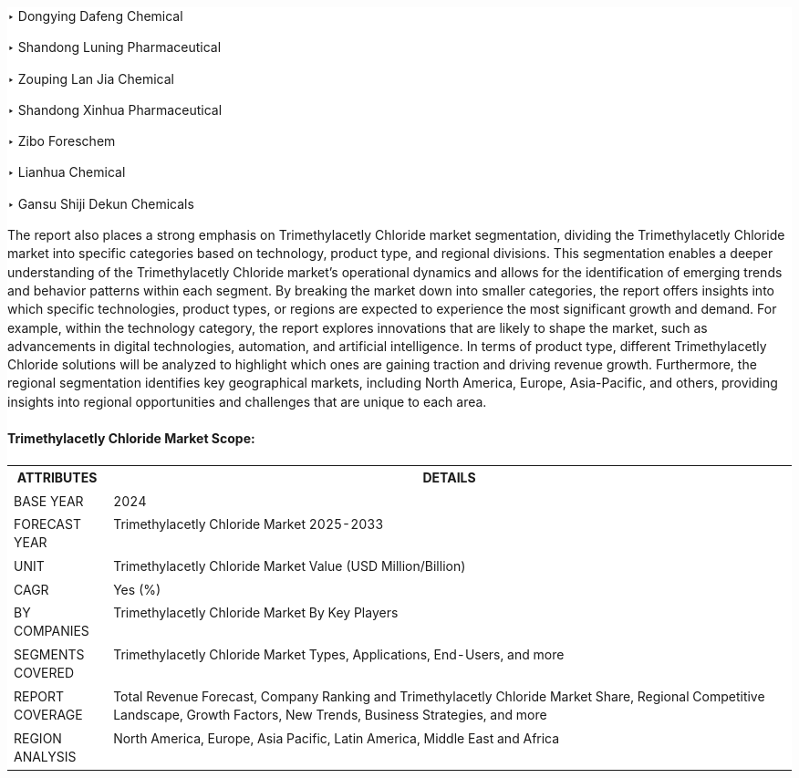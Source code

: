 ‣ Dongying Dafeng Chemical

‣ Shandong Luning Pharmaceutical

‣ Zouping Lan Jia Chemical

‣ Shandong Xinhua Pharmaceutical

‣ Zibo Foreschem

‣ Lianhua Chemical

‣ Gansu Shiji Dekun Chemicals

The report also places a strong emphasis on Trimethylacetly Chloride market segmentation, dividing the Trimethylacetly Chloride market into specific categories based on technology, product type, and regional divisions. This segmentation enables a deeper understanding of the Trimethylacetly Chloride market’s operational dynamics and allows for the identification of emerging trends and behavior patterns within each segment. By breaking the market down into smaller categories, the report offers insights into which specific technologies, product types, or regions are expected to experience the most significant growth and demand. For example, within the technology category, the report explores innovations that are likely to shape the market, such as advancements in digital technologies, automation, and artificial intelligence. In terms of product type, different Trimethylacetly Chloride solutions will be analyzed to highlight which ones are gaining traction and driving revenue growth. Furthermore, the regional segmentation identifies key geographical markets, including North America, Europe, Asia-Pacific, and others, providing insights into regional opportunities and challenges that are unique to each area.

<h4>Trimethylacetly Chloride Market Scope:</h4>
<table>
<tr>
<th>ATTRIBUTES</th>
<th>DETAILS</th>
</tr>
<tr>
<td>BASE YEAR</td>
<td>2024</td>
</tr>
<tr>
<td>FORECAST YEAR</td>
<td>Trimethylacetly Chloride Market 2025-2033</td>
</tr>
<tr>
<td>UNIT</td>
<td>Trimethylacetly Chloride Market Value (USD Million/Billion)</td>
<tr>
<td>CAGR</td>
<td>Yes (%)</td>
</tr>
</tr>
<tr>
<td>BY COMPANIES</td>
<td>Trimethylacetly Chloride Market By Key Players</td>
</tr>
<tr>
<td>SEGMENTS COVERED</td>
<td>Trimethylacetly Chloride Market Types, Applications, End-Users, and more</td>
</tr>
<tr>
<td>REPORT COVERAGE</td>
<td>Total Revenue Forecast, Company Ranking and Trimethylacetly Chloride Market Share, Regional Competitive Landscape, Growth Factors, New Trends, Business Strategies, and more</td>
</tr>
<tr>
<td>REGION ANALYSIS</td>
<td>North America, Europe, Asia Pacific, Latin America, Middle East and Africa</td>
</tr>